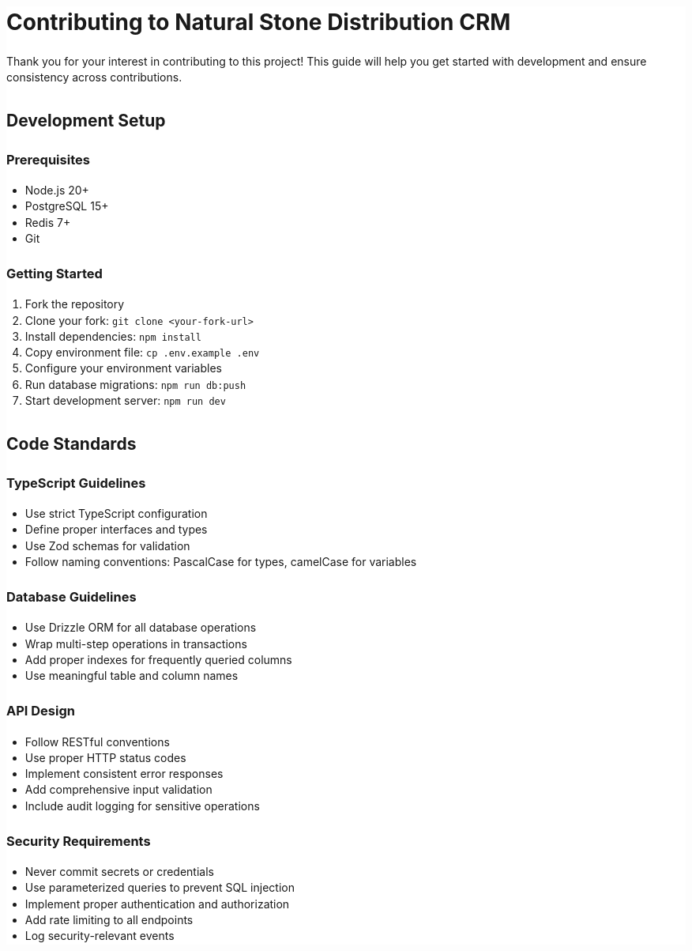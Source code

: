 # Contributing to Natural Stone Distribution CRM

Thank you for your interest in contributing to this project! This guide will help you get started with development and ensure consistency across contributions.

## Development Setup

### Prerequisites
- Node.js 20+
- PostgreSQL 15+
- Redis 7+
- Git

### Getting Started
1. Fork the repository
2. Clone your fork: `git clone <your-fork-url>`
3. Install dependencies: `npm install`
4. Copy environment file: `cp .env.example .env`
5. Configure your environment variables
6. Run database migrations: `npm run db:push`
7. Start development server: `npm run dev`

## Code Standards

### TypeScript Guidelines
- Use strict TypeScript configuration
- Define proper interfaces and types
- Use Zod schemas for validation
- Follow naming conventions: PascalCase for types, camelCase for variables

### Database Guidelines
- Use Drizzle ORM for all database operations
- Wrap multi-step operations in transactions
- Add proper indexes for frequently queried columns
- Use meaningful table and column names

### API Design
- Follow RESTful conventions
- Use proper HTTP status codes
- Implement consistent error responses
- Add comprehensive input validation
- Include audit logging for sensitive operations

### Security Requirements
- Never commit secrets or credentials
- Use parameterized queries to prevent SQL injection
- Implement proper authentication and authorization
- Add rate limiting to all endpoints
- Log security-relevant events
